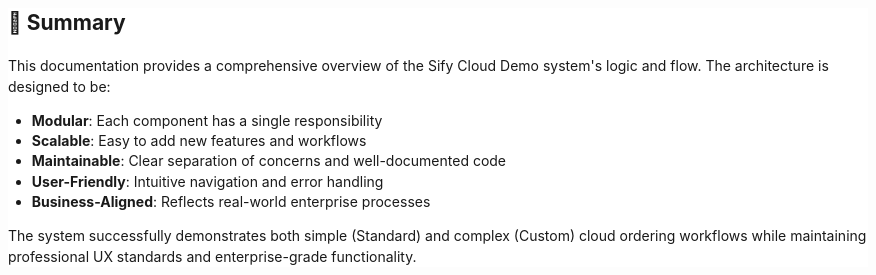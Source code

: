 
## 📝 **Summary**

This documentation provides a comprehensive overview of the Sify Cloud Demo system's logic and flow. The architecture is designed to be:

- **Modular**: Each component has a single responsibility
- **Scalable**: Easy to add new features and workflows
- **Maintainable**: Clear separation of concerns and well-documented code
- **User-Friendly**: Intuitive navigation and error handling
- **Business-Aligned**: Reflects real-world enterprise processes

The system successfully demonstrates both simple (Standard) and complex (Custom) cloud ordering workflows while maintaining professional UX standards and enterprise-grade functionality.

